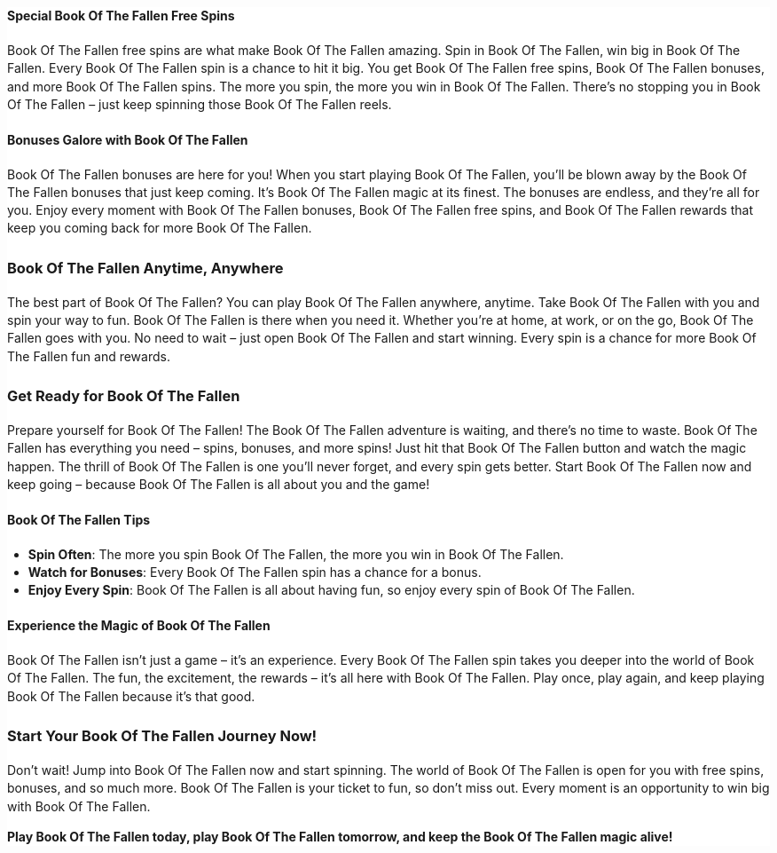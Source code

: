 #### Special Book Of The Fallen Free Spins

Book Of The Fallen free spins are what make Book Of The Fallen amazing. Spin in Book Of The Fallen, win big in Book Of The Fallen. Every Book Of The Fallen spin is a chance to hit it big. You get Book Of The Fallen free spins, Book Of The Fallen bonuses, and more Book Of The Fallen spins. The more you spin, the more you win in Book Of The Fallen. There’s no stopping you in Book Of The Fallen – just keep spinning those Book Of The Fallen reels.

#### Bonuses Galore with Book Of The Fallen

Book Of The Fallen bonuses are here for you! When you start playing Book Of The Fallen, you’ll be blown away by the Book Of The Fallen bonuses that just keep coming. It’s Book Of The Fallen magic at its finest. The bonuses are endless, and they’re all for you. Enjoy every moment with Book Of The Fallen bonuses, Book Of The Fallen free spins, and Book Of The Fallen rewards that keep you coming back for more Book Of The Fallen.

### Book Of The Fallen Anytime, Anywhere

The best part of Book Of The Fallen? You can play Book Of The Fallen anywhere, anytime. Take Book Of The Fallen with you and spin your way to fun. Book Of The Fallen is there when you need it. Whether you’re at home, at work, or on the go, Book Of The Fallen goes with you. No need to wait – just open Book Of The Fallen and start winning. Every spin is a chance for more Book Of The Fallen fun and rewards.

### Get Ready for Book Of The Fallen

Prepare yourself for Book Of The Fallen! The Book Of The Fallen adventure is waiting, and there’s no time to waste. Book Of The Fallen has everything you need – spins, bonuses, and more spins! Just hit that Book Of The Fallen button and watch the magic happen. The thrill of Book Of The Fallen is one you’ll never forget, and every spin gets better. Start Book Of The Fallen now and keep going – because Book Of The Fallen is all about you and the game!

#### Book Of The Fallen Tips

- **Spin Often**: The more you spin Book Of The Fallen, the more you win in Book Of The Fallen.
- **Watch for Bonuses**: Every Book Of The Fallen spin has a chance for a bonus.
- **Enjoy Every Spin**: Book Of The Fallen is all about having fun, so enjoy every spin of Book Of The Fallen.
  
#### Experience the Magic of Book Of The Fallen

Book Of The Fallen isn’t just a game – it’s an experience. Every Book Of The Fallen spin takes you deeper into the world of Book Of The Fallen. The fun, the excitement, the rewards – it’s all here with Book Of The Fallen. Play once, play again, and keep playing Book Of The Fallen because it’s that good.

### Start Your Book Of The Fallen Journey Now!

Don’t wait! Jump into Book Of The Fallen now and start spinning. The world of Book Of The Fallen is open for you with free spins, bonuses, and so much more. Book Of The Fallen is your ticket to fun, so don’t miss out. Every moment is an opportunity to win big with Book Of The Fallen.

**Play Book Of The Fallen today, play Book Of The Fallen tomorrow, and keep the Book Of The Fallen magic alive!**
